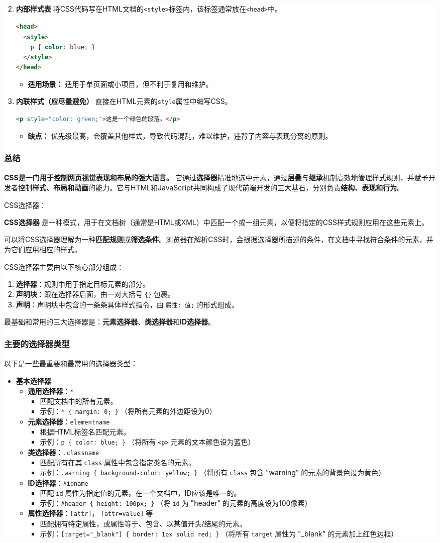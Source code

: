 2.  **内部样式表**
    将CSS代码写在HTML文档的`<style>`标签内，该标签通常放在`<head>`中。
    ```html
    <head>
      <style>
        p { color: blue; }
      </style>
    </head>
    ```
    *   **适用场景：** 适用于单页面或小项目，但不利于复用和维护。

3.  **内联样式（应尽量避免）**
    直接在HTML元素的`style`属性中编写CSS。
    ```html
    <p style="color: green;">这是一个绿色的段落。</p>
    ```
    *   **缺点：** 优先级最高，会覆盖其他样式，导致代码混乱，难以维护，违背了内容与表现分离的原则。

### 总结

**CSS是一门用于控制网页视觉表现和布局的强大语言。** 它通过**选择器**精准地选中元素，通过**层叠**与**继承**机制高效地管理样式规则，并赋予开发者控制**样式、布局和动画**的能力。它与HTML和JavaScript共同构成了现代前端开发的三大基石，分别负责**结构、表现和行为**。


CSS选择器：

**CSS选择器** 是一种模式，用于在文档树（通常是HTML或XML）中匹配一个或一组元素，以便将指定的CSS样式规则应用在这些元素上。

可以将CSS选择器理解为一种**匹配规则**或**筛选条件**。浏览器在解析CSS时，会根据选择器所描述的条件，在文档中寻找符合条件的元素，并为它们应用相应的样式。

CSS选择器主要由以下核心部分组成：

1.  **选择器**：规则中用于指定目标元素的部分。
2.  **声明块**：跟在选择器后面，由一对大括号 `{}` 包裹。
3.  **声明**：声明块中包含的一条条具体样式指令，由 `属性: 值;` 的形式组成。

最基础和常用的三大选择器是：**元素选择器**、**类选择器**和**ID选择器**。

### 主要的选择器类型

以下是一些最重要和最常用的选择器类型：

*   **基本选择器**
    *   **通用选择器**：`*`
        *   匹配文档中的所有元素。
        *   示例：`* { margin: 0; }` （将所有元素的外边距设为0）
    *   **元素选择器**：`elementname`
        *   根据HTML标签名匹配元素。
        *   示例：`p { color: blue; }` （将所有 `<p>` 元素的文本颜色设为蓝色）
    *   **类选择器**：`.classname`
        *   匹配所有在其 `class` 属性中包含指定类名的元素。
        *   示例：`.warning { background-color: yellow; }` （将所有 `class` 包含 "warning" 的元素的背景色设为黄色）
    *   **ID选择器**：`#idname`
        *   匹配 `id` 属性为指定值的元素。在一个文档中，ID应该是唯一的。
        *   示例：`#header { height: 100px; }` （将 `id` 为 "header" 的元素的高度设为100像素）
    *   **属性选择器**：`[attr]`， `[attr=value]` 等
        *   匹配拥有特定属性，或属性等于、包含、以某值开头/结尾的元素。
        *   示例：`[target="_blank"] { border: 1px solid red; }` （将所有 `target` 属性为 "_blank" 的元素加上红色边框）


  [propName]: "Alice"